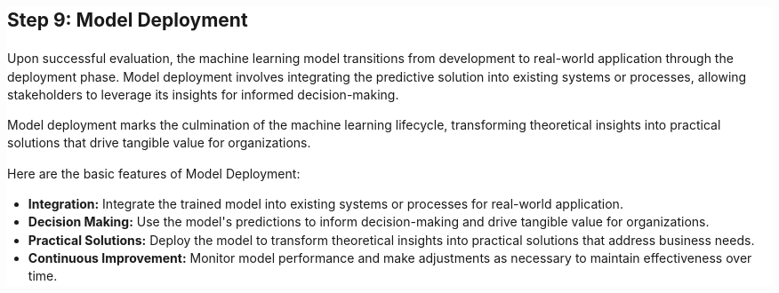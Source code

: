 

## Step 9: Model Deployment
Upon successful evaluation, the machine learning model transitions from development to real-world application through the deployment phase. Model deployment involves integrating the predictive solution into existing systems or processes, allowing stakeholders to leverage its insights for informed decision-making.

Model deployment marks the culmination of the machine learning lifecycle, transforming theoretical insights into practical solutions that drive tangible value for organizations.

Here are the basic features of Model Deployment:

- **Integration:** Integrate the trained model into existing systems or processes for real-world application.
- **Decision Making:** Use the model's predictions to inform decision-making and drive tangible value for organizations.
- **Practical Solutions:** Deploy the model to transform theoretical insights into practical solutions that address business needs.
- **Continuous Improvement:** Monitor model performance and make adjustments as necessary to maintain effectiveness over time.
